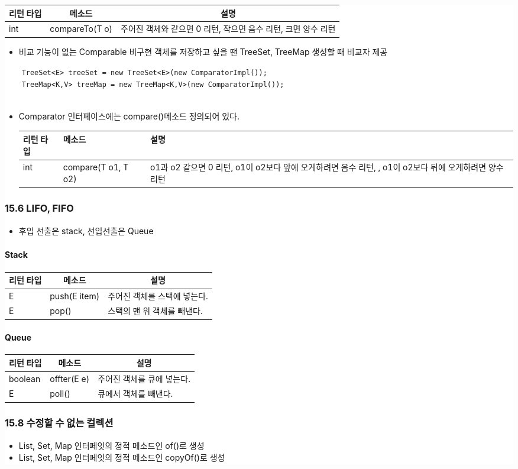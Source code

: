 | 리턴 타입 | 메소드            | 설명                                    |
|-------|----------------|---------------------------------------|
| int   | compareTo(T o) | 주어진 객체와 같으면 0 리턴, 작으면 음수 리턴, 크면 양수 리턴 |
* 비교 기능이 없는 Comparable 비구현 객체를 저장하고 싶을 땐 TreeSet, TreeMap 생성할 때 비교자 제공
```
    TreeSet<E> treeSet = new TreeSet<E>(new ComparatorImpl());
    TreeMap<K,V> treeMap = new TreeMap<K,V>(new ComparatorImpl());
    
```
* Comparator 인터페이스에는 compare()메소드 정의되어 있다.

  | 리턴 타입 | 메소드                 | 설명                                                                  |
  |-------|---------------------|---------------------------------------------------------------------|
  | int   | compare(T o1, T o2) | o1과 o2 같으면 0 리턴, o1이 o2보다 앞에 오게하려면 음수 리턴, , o1이 o2보다 뒤에 오게하려면 양수 리턴 |


### 15.6 LIFO, FIFO 
* 후입 선출은 stack, 선입선출은 Queue
#### Stack
| 리턴 타입 | 메소드          | 설명               |
|-------|--------------|------------------|
| E     | push(E item) | 주어진 객체를 스택에 넣는다. |
| E     | pop()        | 스택의 맨 위 객체를 빼낸다. |
#### Queue
| 리턴 타입   | 메소드         | 설명              |
|---------|-------------|-----------------|
| boolean | offter(E e) | 주어진 객체를 큐에 넣는다. |
| E       | poll()      | 큐에서 객체를 빼낸다.    |




### 15.8 수정할 수 없는 컬렉션
* List, Set, Map 인터페잇의 정적 메소드인 of()로 생성
* List, Set, Map 인터페잇의 정적 메소드인 copyOf()로 생성
